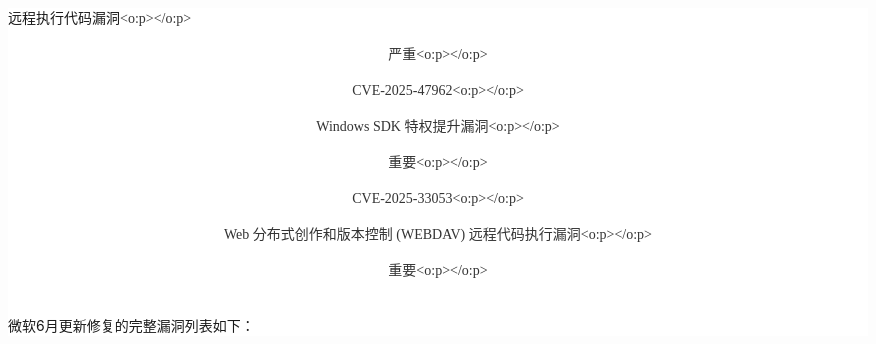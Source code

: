 远程执行代码漏洞</span></font></span><span style="font-family:微软雅黑;color:rgb(51,51,51);letter-spacing:0.0000pt;text-transform:none;font-style:normal;font-size:10.5000pt;mso-font-kerning:1.0000pt;background:rgb(255,255,255);mso-shading:rgb(255,255,255);"><o:p></o:p></span></p></td><td data-colwidth="80" width="80" valign="bottom" style="padding: 0pt 5.4pt;border-left: 1.5pt solid windowtext;border-right: 1.5pt solid windowtext;border-top: none;border-bottom: 1.5pt solid windowtext;"><p style="text-align:center;line-height:150%;"><span style="font-family:微软雅黑;color:rgb(51,51,51);letter-spacing:0.0000pt;text-transform:none;font-style:normal;font-size:10.5000pt;mso-font-kerning:1.0000pt;background:rgb(255,255,255);mso-shading:rgb(255,255,255);"><font face="微软雅黑"><span leaf="">严重</span></font></span><span style="font-family:微软雅黑;color:rgb(51,51,51);letter-spacing:0.0000pt;text-transform:none;font-style:normal;font-size:10.5000pt;mso-font-kerning:1.0000pt;background:rgb(255,255,255);mso-shading:rgb(255,255,255);"><o:p></o:p></span></p></td></tr><tr><td data-colwidth="137" width="137" valign="center" style="padding: 0pt 5.4pt;border-left: 1.5pt solid windowtext;border-right: 1.5pt solid windowtext;border-top: none;border-bottom: 1.5pt solid windowtext;"><p style="text-align:center;line-height:150%;"><span style="font-family:微软雅黑;color:rgb(51,51,51);letter-spacing:0.0000pt;text-transform:none;font-style:normal;font-size:10.5000pt;mso-font-kerning:1.0000pt;background:rgb(255,255,255);mso-shading:rgb(255,255,255);"><font face="微软雅黑"><span leaf="">CVE-2025-47962</span></font></span><span style="font-family:微软雅黑;color:rgb(51,51,51);letter-spacing:0.0000pt;text-transform:none;font-style:normal;font-size:10.5000pt;mso-font-kerning:1.0000pt;background:rgb(255,255,255);mso-shading:rgb(255,255,255);"><o:p></o:p></span></p></td><td data-colwidth="350" width="350" valign="bottom" style="padding: 0pt 5.4pt;border-left: 1.5pt solid windowtext;border-right: 1.5pt solid windowtext;border-top: none;border-bottom: 1.5pt solid windowtext;"><p style="text-align:center;line-height:150%;"><span style="font-family:微软雅黑;color:rgb(51,51,51);letter-spacing:0.0000pt;text-transform:none;font-style:normal;font-size:10.5000pt;mso-font-kerning:1.0000pt;background:rgb(255,255,255);mso-shading:rgb(255,255,255);"><font face="微软雅黑"><span leaf="">Windows SDK 特权提升漏洞</span></font></span><span style="font-family:微软雅黑;color:rgb(51,51,51);letter-spacing:0.0000pt;text-transform:none;font-style:normal;font-size:10.5000pt;mso-font-kerning:1.0000pt;background:rgb(255,255,255);mso-shading:rgb(255,255,255);"><o:p></o:p></span></p></td><td data-colwidth="80" width="80" valign="bottom" style="padding: 0pt 5.4pt;border-left: 1.5pt solid windowtext;border-right: 1.5pt solid windowtext;border-top: none;border-bottom: 1.5pt solid windowtext;"><p style="text-align:center;line-height:150%;"><span style="font-family:微软雅黑;color:rgb(51,51,51);letter-spacing:0.0000pt;text-transform:none;font-style:normal;font-size:10.5000pt;mso-font-kerning:1.0000pt;background:rgb(255,255,255);mso-shading:rgb(255,255,255);"><font face="微软雅黑"><span leaf="">重要</span></font></span><span style="font-family:微软雅黑;color:rgb(51,51,51);letter-spacing:0.0000pt;text-transform:none;font-style:normal;font-size:10.5000pt;mso-font-kerning:1.0000pt;background:rgb(255,255,255);mso-shading:rgb(255,255,255);"><o:p></o:p></span></p></td></tr><tr><td data-colwidth="137" width="137" valign="center" style="padding: 0pt 5.4pt;border-left: 1.5pt solid windowtext;border-right: 1.5pt solid windowtext;border-top: none;border-bottom: 1.5pt solid windowtext;"><p style="text-align:center;line-height:150%;"><span style="font-family:微软雅黑;color:rgb(51,51,51);letter-spacing:0.0000pt;text-transform:none;font-style:normal;font-size:10.5000pt;mso-font-kerning:1.0000pt;background:rgb(255,255,255);mso-shading:rgb(255,255,255);"><span leaf="">CVE-2025-33053</span></span><span style="font-family:微软雅黑;color:rgb(51,51,51);letter-spacing:0.0000pt;text-transform:none;font-style:normal;font-size:10.5000pt;mso-font-kerning:1.0000pt;background:rgb(255,255,255);mso-shading:rgb(255,255,255);"><o:p></o:p></span></p></td><td data-colwidth="350" width="350" valign="bottom" style="padding: 0pt 5.4pt;border-left: 1.5pt solid windowtext;border-right: 1.5pt solid windowtext;border-top: none;border-bottom: 1.5pt solid windowtext;"><p style="text-align:center;line-height:150%;"><span style="font-family:微软雅黑;color:rgb(51,51,51);letter-spacing:0.0000pt;text-transform:none;font-style:normal;font-size:10.5000pt;mso-font-kerning:1.0000pt;background:rgb(255,255,255);mso-shading:rgb(255,255,255);"><font face="微软雅黑"><span leaf="">Web 分布式创作和版本控制 (WEBDAV) 远程代码执行漏洞</span></font></span><span style="font-family:微软雅黑;color:rgb(51,51,51);letter-spacing:0.0000pt;text-transform:none;font-style:normal;font-size:10.5000pt;mso-font-kerning:1.0000pt;background:rgb(255,255,255);mso-shading:rgb(255,255,255);"><o:p></o:p></span></p></td><td data-colwidth="80" width="80" valign="bottom" style="padding: 0pt 5.4pt;border-left: 1.5pt solid windowtext;border-right: 1.5pt solid windowtext;border-top: none;border-bottom: 1.5pt solid windowtext;"><p style="text-align:center;line-height:150%;"><span style="font-family:微软雅黑;color:rgb(51,51,51);letter-spacing:0.0000pt;text-transform:none;font-style:normal;font-size:10.5000pt;mso-font-kerning:1.0000pt;background:rgb(255,255,255);mso-shading:rgb(255,255,255);"><font face="微软雅黑"><span leaf="">重要</span></font></span><span style="font-family:微软雅黑;color:rgb(51,51,51);letter-spacing:0.0000pt;text-transform:none;font-style:normal;font-size:10.5000pt;mso-font-kerning:1.0000pt;background:rgb(255,255,255);mso-shading:rgb(255,255,255);"><o:p></o:p></span></p></td></tr></tbody></table>  
微软6月更新修复的完整漏洞列表如下：  
  